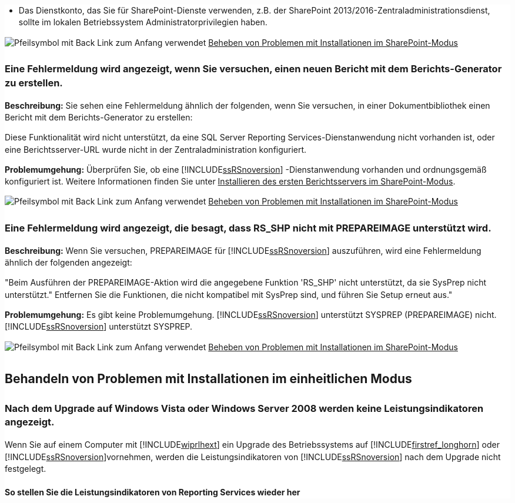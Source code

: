 -   Das Dienstkonto, das Sie für SharePoint-Dienste verwenden, z.B. der SharePoint 2013/2016-Zentraladministrationsdienst, sollte im lokalen Betriebssystem Administratorprivilegien haben.  
  
 ![Pfeilsymbol mit Back Link zum Anfang verwendet](../../analysis-services/instances/media/uparrow16x16.gif "Pfeilsymbol mit Back Link zum Anfang verwendet") [Beheben von Problemen mit Installationen im SharePoint-Modus](#bkmk_tshoot_sharepoint)  
  
###  <a name="bkmk_reportbuilder_newreport_error"></a> Eine Fehlermeldung wird angezeigt, wenn Sie versuchen, einen neuen Bericht mit dem Berichts-Generator zu erstellen.  
 **Beschreibung:** Sie sehen eine Fehlermeldung ähnlich der folgenden, wenn Sie versuchen, in einer Dokumentbibliothek einen Bericht mit dem Berichts-Generator zu erstellen:  
  
 Diese Funktionalität wird nicht unterstützt, da eine SQL Server Reporting Services-Dienstanwendung nicht vorhanden ist, oder eine Berichtsserver-URL wurde nicht in der Zentraladministration konfiguriert.  
  
 **Problemumgehung:** Überprüfen Sie, ob eine [!INCLUDE[ssRSnoversion](../../includes/ssrsnoversion-md.md)] -Dienstanwendung vorhanden und ordnungsgemäß konfiguriert ist. Weitere Informationen finden Sie unter [Installieren des ersten Berichtsservers im SharePoint-Modus](http://msdn.microsoft.com/en-us/b29d0f45-0068-4c84-bd7e-5b8a9cd1b538).
  
 ![Pfeilsymbol mit Back Link zum Anfang verwendet](../../analysis-services/instances/media/uparrow16x16.gif "Pfeilsymbol mit Back Link zum Anfang verwendet") [Beheben von Problemen mit Installationen im SharePoint-Modus](#bkmk_tshoot_sharepoint)  
  
###  <a name="bkmk_RS_SHP_notsupported"></a> Eine Fehlermeldung wird angezeigt, die besagt, dass RS_SHP nicht mit PREPAREIMAGE unterstützt wird.  
 **Beschreibung:** Wenn Sie versuchen, PREPAREIMAGE für [!INCLUDE[ssRSnoversion](../../includes/ssrsnoversion-md.md)] auszuführen, wird eine Fehlermeldung ähnlich der folgenden angezeigt:  
  
 "Beim Ausführen der PREPAREIMAGE-Aktion wird die angegebene Funktion 'RS_SHP' nicht unterstützt, da sie SysPrep nicht unterstützt." Entfernen Sie die Funktionen, die nicht kompatibel mit SysPrep sind, und führen Sie Setup erneut aus."  
  
 **Problemumgehung:** Es gibt keine Problemumgehung. [!INCLUDE[ssRSnoversion](../../includes/ssrsnoversion-md.md)] unterstützt SYSPREP (PREPAREIMAGE) nicht. [!INCLUDE[ssRSnoversion](../../includes/ssrsnoversion-md.md)] unterstützt SYSPREP.  
  
 ![Pfeilsymbol mit Back Link zum Anfang verwendet](../../analysis-services/instances/media/uparrow16x16.gif "Pfeilsymbol mit Back Link zum Anfang verwendet") [Beheben von Problemen mit Installationen im SharePoint-Modus](#bkmk_tshoot_sharepoint)  
  
##  <a name="bkmk_tshoot_native"></a> Behandeln von Problemen mit Installationen im einheitlichen Modus  
  
###  <a name="PerfCounters"></a> Nach dem Upgrade auf Windows Vista oder Windows Server 2008 werden keine Leistungsindikatoren angezeigt.  
 Wenn Sie auf einem Computer mit [!INCLUDE[wiprlhext](../../includes/wiprlhext-md.md)] ein Upgrade des Betriebssystems auf [!INCLUDE[firstref_longhorn](../../includes/firstref-longhorn-md.md)] oder [!INCLUDE[ssRSnoversion](../../includes/ssrsnoversion-md.md)]vornehmen, werden die Leistungsindikatoren von [!INCLUDE[ssRSnoversion](../../includes/ssrsnoversion-md.md)] nach dem Upgrade nicht festgelegt.  
  
#### <a name="to-reinstate-reporting-services-performance-counters"></a>So stellen Sie die Leistungsindikatoren von Reporting Services wieder her  
  
